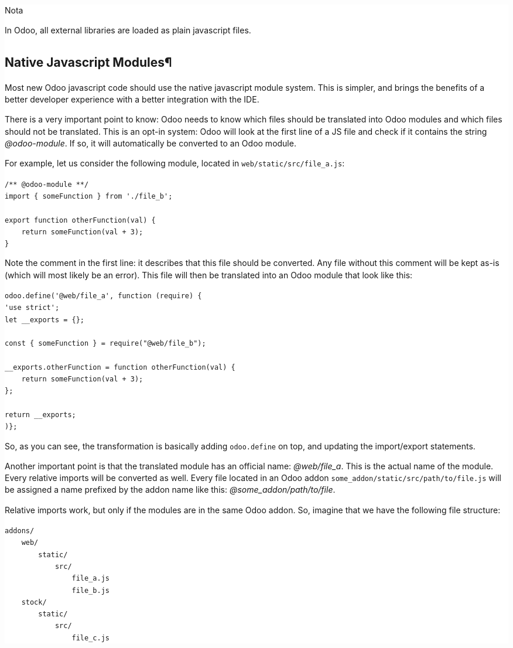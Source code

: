 Nota

In Odoo, all external libraries are loaded as plain javascript files.

## Native Javascript Modules¶

Most new Odoo javascript code should use the native javascript module system. This is simpler, and brings the benefits of a better developer experience with a better integration with the IDE.

There is a very important point to know: Odoo needs to know which files should be translated into Odoo modules and which files should not be translated. This is an opt-in system: Odoo will look at the first line of a JS file and check if it contains the string _@odoo-module_. If so, it will automatically be converted to an Odoo module.

For example, let us consider the following module, located in `web/static/src/file_a.js`:
    
    
    /** @odoo-module **/
    import { someFunction } from './file_b';
    
    export function otherFunction(val) {
        return someFunction(val + 3);
    }
    

Note the comment in the first line: it describes that this file should be converted. Any file without this comment will be kept as-is (which will most likely be an error). This file will then be translated into an Odoo module that look like this:
    
    
    odoo.define('@web/file_a', function (require) {
    'use strict';
    let __exports = {};
    
    const { someFunction } = require("@web/file_b");
    
    __exports.otherFunction = function otherFunction(val) {
        return someFunction(val + 3);
    };
    
    return __exports;
    )};
    

So, as you can see, the transformation is basically adding `odoo.define` on top, and updating the import/export statements.

Another important point is that the translated module has an official name: _@web/file_a_. This is the actual name of the module. Every relative imports will be converted as well. Every file located in an Odoo addon `some_addon/static/src/path/to/file.js` will be assigned a name prefixed by the addon name like this: _@some_addon/path/to/file_.

Relative imports work, but only if the modules are in the same Odoo addon. So, imagine that we have the following file structure:
    
    
    addons/
        web/
            static/
                src/
                    file_a.js
                    file_b.js
        stock/
            static/
                src/
                    file_c.js
    